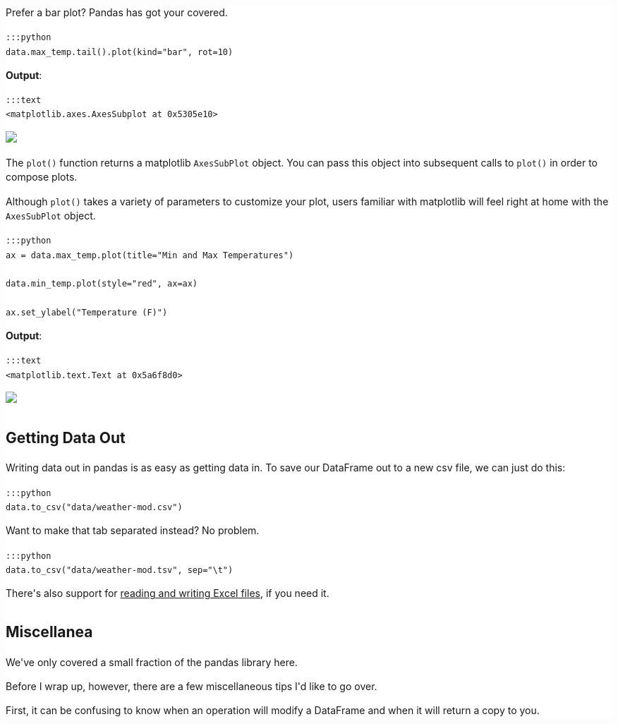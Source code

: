 Prefer a bar plot? Pandas has got your covered.

	:::python
	data.max_temp.tail().plot(kind="bar", rot=10)

**Output**:

	:::text
	<matplotlib.axes.AxesSubplot at 0x5305e10>

![](../assets/img/gen_g9ELo15OiyLBfRj79HEt2q4sw.png)

The `plot()` function returns a matplotlib `AxesSubPlot` object. You can pass this object into subsequent calls to `plot()` in order to compose plots.



Although `plot()` takes a variety of parameters to customize your plot, users familiar with matplotlib will feel right at home with the `AxesSubPlot` object.

	:::python
	ax = data.max_temp.plot(title="Min and Max Temperatures")

	data.min_temp.plot(style="red", ax=ax)

	ax.set_ylabel("Temperature (F)")

**Output**:

	:::text
	<matplotlib.text.Text at 0x5a6f8d0>

![](../assets/img/gen_SU4pcIQnwZbCbqu1QEutH7lRb0.png)

## Getting Data Out

Writing data out in pandas is as easy as getting data in. To save our DataFrame out to a new csv file, we can just do this:

	:::python
	data.to_csv("data/weather-mod.csv")
Want to make that tab separated instead? No problem.

	:::python
	data.to_csv("data/weather-mod.tsv", sep="\t")
There's also support for [reading and writing Excel files](http://pandas.pydata.org/pandas-docs/stable/io.html#excel-files), if you need it.

## Miscellanea

We've only covered a small fraction of the pandas library here.

Before I wrap up, however, there are a few miscellaneous tips I'd like to go over.



First, it can be confusing to know when an operation will modify a DataFrame and when it will return a copy to you.
